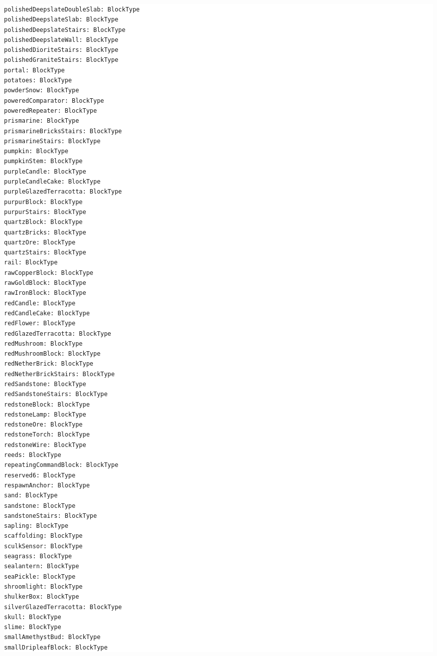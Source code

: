 	polishedDeepslateDoubleSlab: BlockType
	polishedDeepslateSlab: BlockType
	polishedDeepslateStairs: BlockType
	polishedDeepslateWall: BlockType
	polishedDioriteStairs: BlockType
	polishedGraniteStairs: BlockType
	portal: BlockType
	potatoes: BlockType
	powderSnow: BlockType
	poweredComparator: BlockType
	poweredRepeater: BlockType
	prismarine: BlockType
	prismarineBricksStairs: BlockType
	prismarineStairs: BlockType
	pumpkin: BlockType
	pumpkinStem: BlockType
	purpleCandle: BlockType
	purpleCandleCake: BlockType
	purpleGlazedTerracotta: BlockType
	purpurBlock: BlockType
	purpurStairs: BlockType
	quartzBlock: BlockType
	quartzBricks: BlockType
	quartzOre: BlockType
	quartzStairs: BlockType
	rail: BlockType
	rawCopperBlock: BlockType
	rawGoldBlock: BlockType
	rawIronBlock: BlockType
	redCandle: BlockType
	redCandleCake: BlockType
	redFlower: BlockType
	redGlazedTerracotta: BlockType
	redMushroom: BlockType
	redMushroomBlock: BlockType
	redNetherBrick: BlockType
	redNetherBrickStairs: BlockType
	redSandstone: BlockType
	redSandstoneStairs: BlockType
	redstoneBlock: BlockType
	redstoneLamp: BlockType
	redstoneOre: BlockType
	redstoneTorch: BlockType
	redstoneWire: BlockType
	reeds: BlockType
	repeatingCommandBlock: BlockType
	reserved6: BlockType
	respawnAnchor: BlockType
	sand: BlockType
	sandstone: BlockType
	sandstoneStairs: BlockType
	sapling: BlockType
	scaffolding: BlockType
	sculkSensor: BlockType
	seagrass: BlockType
	sealantern: BlockType
	seaPickle: BlockType
	shroomlight: BlockType
	shulkerBox: BlockType
	silverGlazedTerracotta: BlockType
	skull: BlockType
	slime: BlockType
	smallAmethystBud: BlockType
	smallDripleafBlock: BlockType